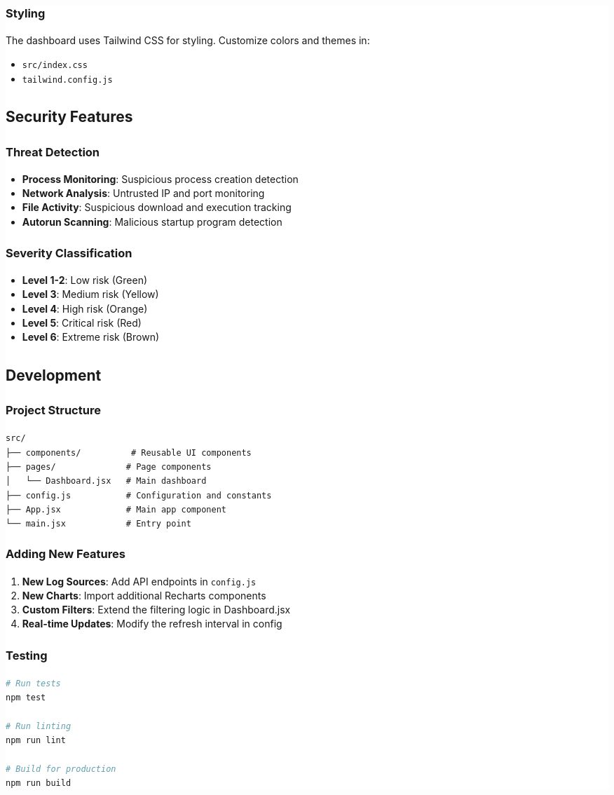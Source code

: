 ### Styling
The dashboard uses Tailwind CSS for styling. Customize colors and themes in:
- `src/index.css`
- `tailwind.config.js`

## Security Features

### Threat Detection
- **Process Monitoring**: Suspicious process creation detection
- **Network Analysis**: Untrusted IP and port monitoring
- **File Activity**: Suspicious download and execution tracking
- **Autorun Scanning**: Malicious startup program detection

### Severity Classification
- **Level 1-2**: Low risk (Green)
- **Level 3**: Medium risk (Yellow)
- **Level 4**: High risk (Orange)
- **Level 5**: Critical risk (Red)
- **Level 6**: Extreme risk (Brown)

## Development

### Project Structure
```
src/
├── components/          # Reusable UI components
├── pages/              # Page components
│   └── Dashboard.jsx   # Main dashboard
├── config.js           # Configuration and constants
├── App.jsx             # Main app component
└── main.jsx            # Entry point
```

### Adding New Features
1. **New Log Sources**: Add API endpoints in `config.js`
2. **New Charts**: Import additional Recharts components
3. **Custom Filters**: Extend the filtering logic in Dashboard.jsx
4. **Real-time Updates**: Modify the refresh interval in config

### Testing
```bash
# Run tests
npm test

# Run linting
npm run lint

# Build for production
npm run build
```
